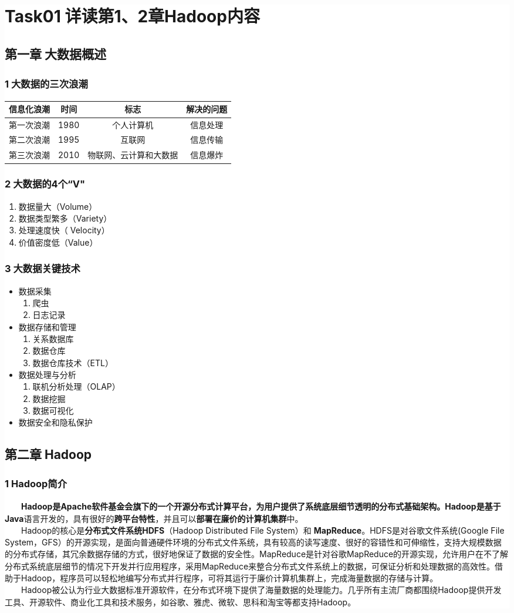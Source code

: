 # Task01 详读第1、2章Hadoop内容

## 第一章 大数据概述

### 1 大数据的三次浪潮

| 信息化浪潮 | 时间 | 标志 | 解决的问题 |
| :---: | :---: | :---: | :---: |
| 第一次浪潮 | 1980 | 个人计算机 | 信息处理 |
| 第二次浪潮 | 1995 | 互联网 | 信息传输 |
| 第三次浪潮 | 2010 | 物联网、云计算和大数据 | 信息爆炸 |

### 2 大数据的4个“V"
1. 数据量大（Volume）
2. 数据类型繁多（Variety）
3. 处理速度快（ Velocity）
4. 价值密度低（Value）


### 3 大数据关键技术

- 数据采集
    1. 爬虫
    2. 日志记录
- 数据存储和管理
    1. 关系数据库
    2. 数据仓库
    3. 数据仓库技术（ETL）
- 数据处理与分析
    1. 联机分析处理（OLAP）
    2. 数据挖掘
    3. 数据可视化
- 数据安全和隐私保护


## 第二章 Hadoop

### 1 Hadoop简介
&emsp;&emsp;**Hadoop是Apache软件基金会旗下的一个开源分布式计算平台，为用户提供了系统底层细节透明的分布式基础架构。**Hadoop是基于**Java**语言开发的，具有很好的**跨平台特性**，并且可以**部署在廉价的计算机集群**中。  
&emsp;&emsp;Hadoop的核心是**分布式文件系统HDFS**（Hadoop Distributed File System）和 **MapReduce**。HDFS是对谷歌文件系统(Google File System，GFS）的开源实现，是面向普通硬件环境的分布式文件系统，具有较高的读写速度、很好的容错性和可伸缩性，支持大规模数据的分布式存储，其冗余数据存储的方式，很好地保证了数据的安全性。MapReduce是针对谷歌MapReduce的开源实现，允许用户在不了解分布式系统底层细节的情况下开发并行应用程序，采用MapReduce来整合分布式文件系统上的数据，可保证分析和处理数据的高效性。借助于Hadoop，程序员可以轻松地编写分布式并行程序，可将其运行于廉价计算机集群上，完成海量数据的存储与计算。  
&emsp;&emsp;Hadoop被公认为行业大数据标准开源软件，在分布式环境下提供了海量数据的处理能力。几乎所有主流厂商都围绕Hadoop提供开发工具、开源软件、商业化工具和技术服务，如谷歌、雅虎、微软、思科和淘宝等都支持Hadoop。  
